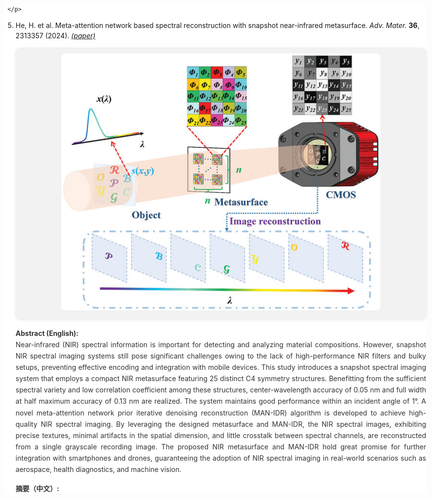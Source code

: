      </p>
5. He, H. et al. Meta-attention network based spectral reconstruction with snapshot near-infrared metasurface. *Adv. Mater.* **36**, 2313357 (2024). [*(paper)*](https://doi.org/10.1002/adma.202313357)

     <div style="
       text-align:center;
       background-color:#f2f2f2;
       border-radius:10px;
       padding:12px;
       box-shadow:0 2px 6px rgba(0,0,0,0.1);
       margin-bottom:18px;
     ">
       <img 
         src="abstract image/Meta-attention network based spectral reconstruction with snapshot near-infrared metasurface.jpg" 
         alt="Graphical abstract"
         style="width:85%; max-width:650px; border-radius:8px;"
       >
     </div>
     <p style="
       color:#333333;
       text-align: justify;
       text-justify: inter-ideograph;
       line-height:1.65;
       margin-bottom:16px;
     ">
       <b>Abstract (English):</b><br>
        Near-infrared (NIR) spectral information is important for detecting and analyzing material compositions. However, snapshot NIR spectral imaging systems still pose significant challenges owing to the lack of high-performance NIR filters and bulky setups, preventing effective encoding and integration with mobile devices. This study introduces a snapshot spectral imaging system that employs a compact NIR metasurface featuring 25 distinct C4 symmetry structures. Benefitting from the sufficient spectral variety and low correlation coefficient among these structures, center-wavelength accuracy of 0.05 nm and full width at half maximum accuracy of 0.13 nm are realized. The system maintains good performance within an incident angle of 1°. A novel meta-attention network prior iterative denoising reconstruction (MAN-IDR) algorithm is developed to achieve high-quality NIR spectral imaging. By leveraging the designed metasurface and MAN-IDR, the NIR spectral images, exhibiting precise textures, minimal artifacts in the spatial dimension, and little crosstalk between spectral channels, are reconstructed from a single grayscale recording image. The proposed NIR metasurface and MAN-IDR hold great promise for further integration with smartphones and drones, guaranteeing the adoption of NIR spectral imaging in real-world scenarios such as aerospace, health diagnostics, and machine vision.
     </p>
     <p style="
       color:#333333;
       text-align: justify;
       text-justify: inter-ideograph;
       line-height:1.65;
       margin-bottom:0;
     ">
       <b>摘要（中文）:</b><br>
       